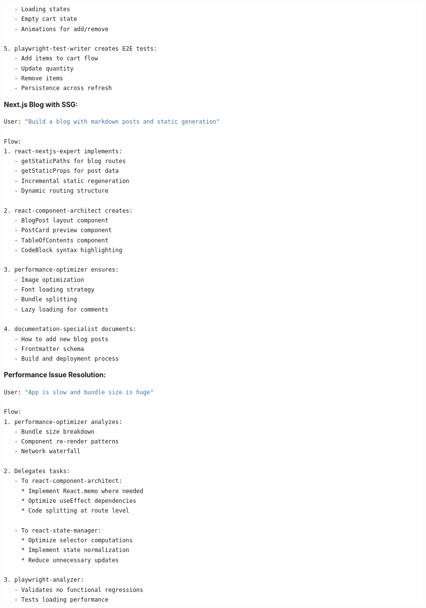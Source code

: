 ```bash
   - Loading states
   - Empty cart state
   - Animations for add/remove

5. playwright-test-writer creates E2E tests:
   - Add items to cart flow
   - Update quantity
   - Remove items
   - Persistence across refresh
```

**Next.js Blog with SSG:**
```bash
User: "Build a blog with markdown posts and static generation"

Flow:
1. react-nextjs-expert implements:
   - getStaticPaths for blog routes
   - getStaticProps for post data
   - Incremental static regeneration
   - Dynamic routing structure

2. react-component-architect creates:
   - BlogPost layout component
   - PostCard preview component
   - TableOfContents component
   - CodeBlock syntax highlighting

3. performance-optimizer ensures:
   - Image optimization
   - Font loading strategy
   - Bundle splitting
   - Lazy loading for comments

4. documentation-specialist documents:
   - How to add new blog posts
   - Frontmatter schema
   - Build and deployment process
```

**Performance Issue Resolution:**
```bash
User: "App is slow and bundle size is huge"

Flow:
1. performance-optimizer analyzes:
   - Bundle size breakdown
   - Component re-render patterns
   - Network waterfall

2. Delegates tasks:
   - To react-component-architect:
     * Implement React.memo where needed
     * Optimize useEffect dependencies
     * Code splitting at route level
   
   - To react-state-manager:
     * Optimize selector computations
     * Implement state normalization
     * Reduce unnecessary updates

3. playwright-analyzer:
   - Validates no functional regressions
   - Tests loading performance
```